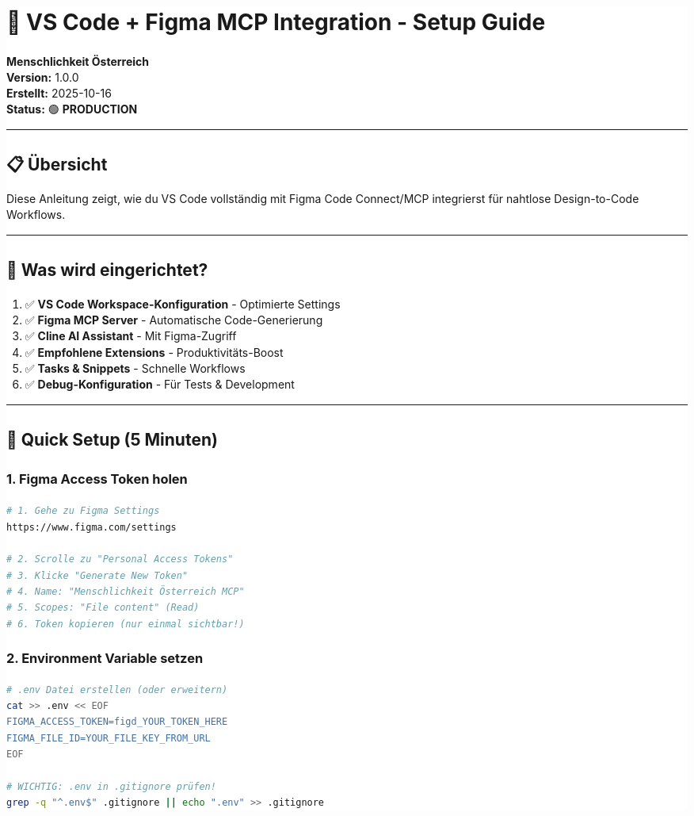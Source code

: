 # 🔗 VS Code + Figma MCP Integration - Setup Guide

**Menschlichkeit Österreich**  
**Version:** 1.0.0  
**Erstellt:** 2025-10-16  
**Status:** 🟢 **PRODUCTION**

---

## 📋 **Übersicht**

Diese Anleitung zeigt, wie du VS Code vollständig mit Figma Code Connect/MCP integrierst für nahtlose Design-to-Code Workflows.

---

## 🎯 **Was wird eingerichtet?**

1. ✅ **VS Code Workspace-Konfiguration** - Optimierte Settings
2. ✅ **Figma MCP Server** - Automatische Code-Generierung
3. ✅ **Cline AI Assistant** - Mit Figma-Zugriff
4. ✅ **Empfohlene Extensions** - Produktivitäts-Boost
5. ✅ **Tasks & Snippets** - Schnelle Workflows
6. ✅ **Debug-Konfiguration** - Für Tests & Development

---

## 🚀 **Quick Setup (5 Minuten)**

### **1. Figma Access Token holen**

```bash
# 1. Gehe zu Figma Settings
https://www.figma.com/settings

# 2. Scrolle zu "Personal Access Tokens"
# 3. Klicke "Generate New Token"
# 4. Name: "Menschlichkeit Österreich MCP"
# 5. Scopes: "File content" (Read)
# 6. Token kopieren (nur einmal sichtbar!)
```

### **2. Environment Variable setzen**

```bash
# .env Datei erstellen (oder erweitern)
cat >> .env << EOF
FIGMA_ACCESS_TOKEN=figd_YOUR_TOKEN_HERE
FIGMA_FILE_ID=YOUR_FILE_KEY_FROM_URL
EOF

# WICHTIG: .env in .gitignore prüfen!
grep -q "^.env$" .gitignore || echo ".env" >> .gitignore
```
